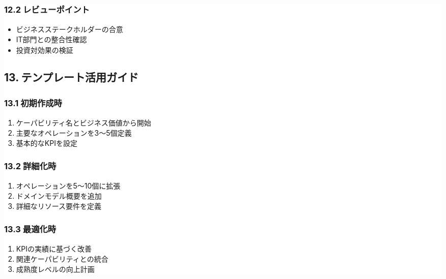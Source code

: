 ### 12.2 レビューポイント
- ビジネスステークホルダーの合意
- IT部門との整合性確認
- 投資対効果の検証

## 13. テンプレート活用ガイド

### 13.1 初期作成時
1. ケーパビリティ名とビジネス価値から開始
2. 主要なオペレーションを3〜5個定義
3. 基本的なKPIを設定

### 13.2 詳細化時
1. オペレーションを5〜10個に拡張
2. ドメインモデル概要を追加
3. 詳細なリソース要件を定義

### 13.3 最適化時
1. KPIの実績に基づく改善
2. 関連ケーパビリティとの統合
3. 成熟度レベルの向上計画